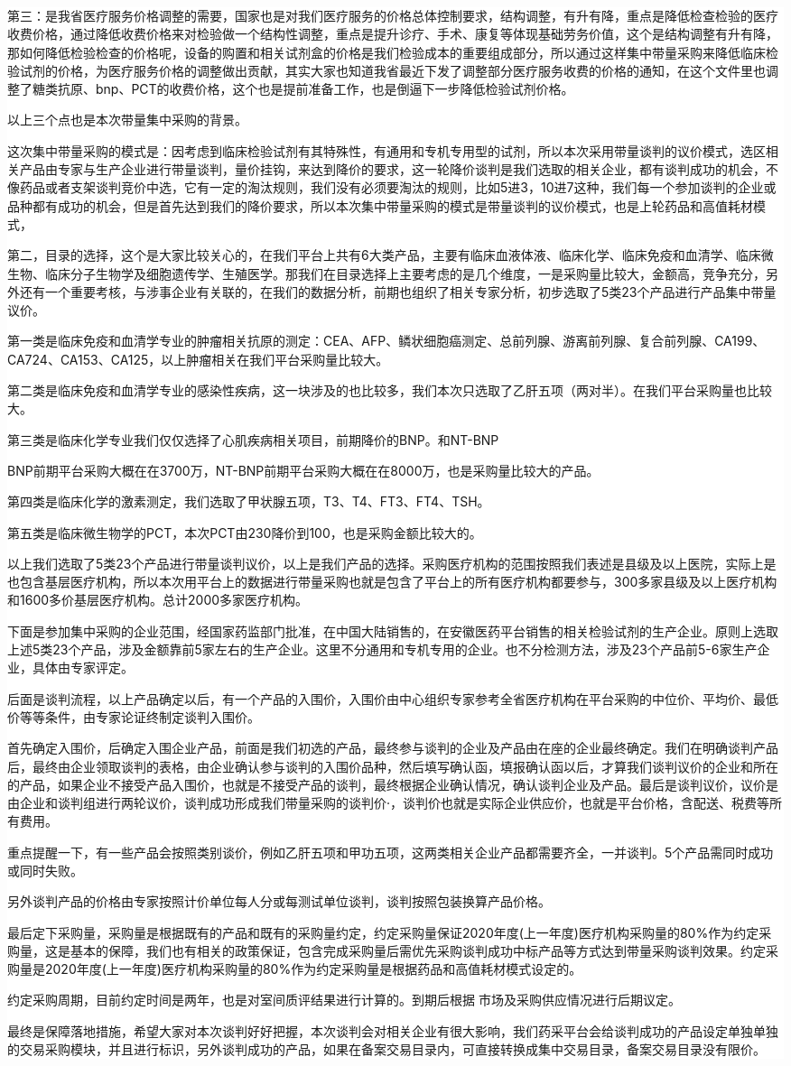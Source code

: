 
第三：是我省医疗服务价格调整的需要，国家也是对我们医疗服务的价格总体控制要求，结构调整，有升有降，重点是降低检查检验的医疗收费价格，通过降低收费价格来对检验做一个结构性调整，重点是提升诊疗、手术、康复等体现基础劳务价值，这个是结构调整有升有降，那如何降低检验检查的价格呢，设备的购置和相关试剂盒的价格是我们检验成本的重要组成部分，所以通过这样集中带量采购来降低临床检验试剂的价格，为医疗服务价格的调整做出贡献，其实大家也知道我省最近下发了调整部分医疗服务收费的价格的通知，在这个文件里也调整了糖类抗原、bnp、PCT的收费价格，这个也是提前准备工作，也是倒逼下一步降低检验试剂价格。


以上三个点也是本次带量集中采购的背景。


这次集中带量采购的模式是：因考虑到临床检验试剂有其特殊性，有通用和专机专用型的试剂，所以本次采用带量谈判的议价模式，选区相关产品由专家与生产企业进行带量谈判，量价挂钩，来达到降价的要求，这一轮降价谈判是我们选取的相关企业，都有谈判成功的机会，不像药品或者支架谈判竞价中选，它有一定的淘汰规则，我们没有必须要淘汰的规则，比如5进3，10进7这种，我们每一个参加谈判的企业或品种都有成功的机会，但是首先达到我们的降价要求，所以本次集中带量采购的模式是带量谈判的议价模式，也是上轮药品和高值耗材模式，


第二，目录的选择，这个是大家比较关心的，在我们平台上共有6大类产品，主要有临床血液体液、临床化学、临床免疫和血清学、临床微生物、临床分子生物学及细胞遗传学、生殖医学。那我们在目录选择上主要考虑的是几个维度，一是采购量比较大，金额高，竞争充分，另外还有一个重要考核，与涉事企业有关联的，在我们的数据分析，前期也组织了相关专家分析，初步选取了5类23个产品进行产品集中带量议价。


第一类是临床免疫和血清学专业的肿瘤相关抗原的测定：CEA、AFP、鳞状细胞癌测定、总前列腺、游离前列腺、复合前列腺、CA199、CA724、CA153、CA125，以上肿瘤相关在我们平台采购量比较大。


第二类是临床免疫和血清学专业的感染性疾病，这一块涉及的也比较多，我们本次只选取了乙肝五项（两对半）。在我们平台采购量也比较大。


第三类是临床化学专业我们仅仅选择了心肌疾病相关项目，前期降价的BNP。和NT-BNP


BNP前期平台采购大概在在3700万，NT-BNP前期平台采购大概在在8000万，也是采购量比较大的产品。


第四类是临床化学的激素测定，我们选取了甲状腺五项，T3、T4、FT3、FT4、TSH。


第五类是临床微生物学的PCT，本次PCT由230降价到100，也是采购金额比较大的。


以上我们选取了5类23个产品进行带量谈判议价，以上是我们产品的选择。采购医疗机构的范围按照我们表述是县级及以上医院，实际上是也包含基层医疗机构，所以本次用平台上的数据进行带量采购也就是包含了平台上的所有医疗机构都要参与，300多家县级及以上医疗机构和1600多价基层医疗机构。总计2000多家医疗机构。


下面是参加集中采购的企业范围，经国家药监部门批准，在中国大陆销售的，在安徽医药平台销售的相关检验试剂的生产企业。原则上选取上述5类23个产品，涉及金额靠前5家左右的生产企业。这里不分通用和专机专用的企业。也不分检测方法，涉及23个产品前5-6家生产企业，具体由专家评定。


后面是谈判流程，以上产品确定以后，有一个产品的入围价，入围价由中心组织专家参考全省医疗机构在平台采购的中位价、平均价、最低价等等条件，由专家论证终制定谈判入围价。


首先确定入围价，后确定入围企业产品，前面是我们初选的产品，最终参与谈判的企业及产品由在座的企业最终确定。我们在明确谈判产品后，最终由企业领取谈判的表格，由企业确认参与谈判的入围价品种，然后填写确认函，填报确认函以后，才算我们谈判议价的企业和所在的产品，如果企业不接受产品入围价，也就是不接受产品的谈判，最终根据企业确认情况，确认谈判企业及产品。最后是谈判议价，议价是由企业和谈判组进行两轮议价，谈判成功形成我们带量采购的谈判价·，谈判价也就是实际企业供应价，也就是平台价格，含配送、税费等所有费用。


重点提醒一下，有一些产品会按照类别谈价，例如乙肝五项和甲功五项，这两类相关企业产品都需要齐全，一并谈判。5个产品需同时成功或同时失败。


另外谈判产品的价格由专家按照计价单位每人分或每测试单位谈判，谈判按照包装换算产品价格。


最后定下采购量，采购量是根据既有的产品和既有的采购量约定，约定采购量保证2020年度(上一年度)医疗机构采购量的80%作为约定采购量，这是基本的保障，我们也有相关的政策保证，包含完成采购量后需优先采购谈判成功中标产品等方式达到带量采购谈判效果。约定采购量是2020年度(上一年度)医疗机构采购量的80%作为约定采购量是根据药品和高值耗材模式设定的。


约定采购周期，目前约定时间是两年，也是对室间质评结果进行计算的。到期后根据 市场及采购供应情况进行后期议定。


最终是保障落地措施，希望大家对本次谈判好好把握，本次谈判会对相关企业有很大影响，我们药采平台会给谈判成功的产品设定单独单独的交易采购模块，并且进行标识，另外谈判成功的产品，如果在备案交易目录内，可直接转换成集中交易目录，备案交易目录没有限价。
